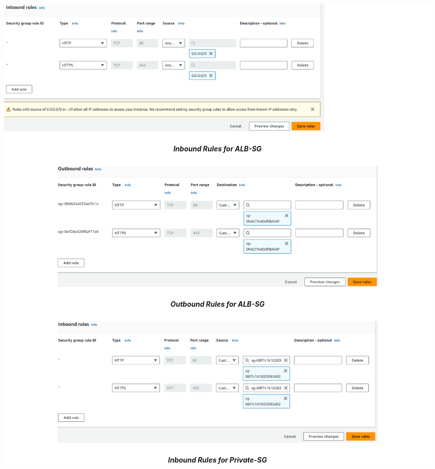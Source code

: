 <img src="https://github.com/Topzdomain/Accessing-a-Private-Subnet-Without-a-Bastion-Host/blob/main/screenshots/editing-inbound-rule-for-alb-sg.png" height="65%" width="75%"/>
</p>
<h5 align="center"> Inbound Rules for ALB-SG</h5>

<p align="center">
<img src="https://github.com/Topzdomain/Accessing-a-Private-Subnet-Without-a-Bastion-Host/blob/main/screenshots/editing-outbound-rules-for-alb-sg.png" height="65%" width="75%"/>
</p>
<h5 align="center"> Outbound Rules for ALB-SG</h5>

<p align="center">
<img src="https://github.com/Topzdomain/Accessing-a-Private-Subnet-Without-a-Bastion-Host/blob/main/screenshots/editing-inbound-rule-for-private-sg.png" height="65%" width="75%"/>
</p>
<h5 align="center"> Inbound Rules for Private-SG</h5>